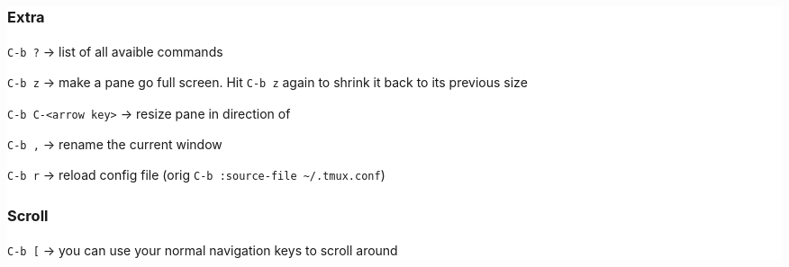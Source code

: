 ### Extra

`C-b ?` → list of all avaible commands

`C-b z` → make a pane go full screen. Hit `C-b z` again to shrink it back to its previous size

`C-b C-<arrow key>` → resize pane in direction of <arrow key>

`C-b ,` → rename the current window

`C-b r` → reload config file (orig `C-b :source-file ~/.tmux.conf`)

### Scroll

`C-b [` → you can use your normal navigation keys to scroll around
